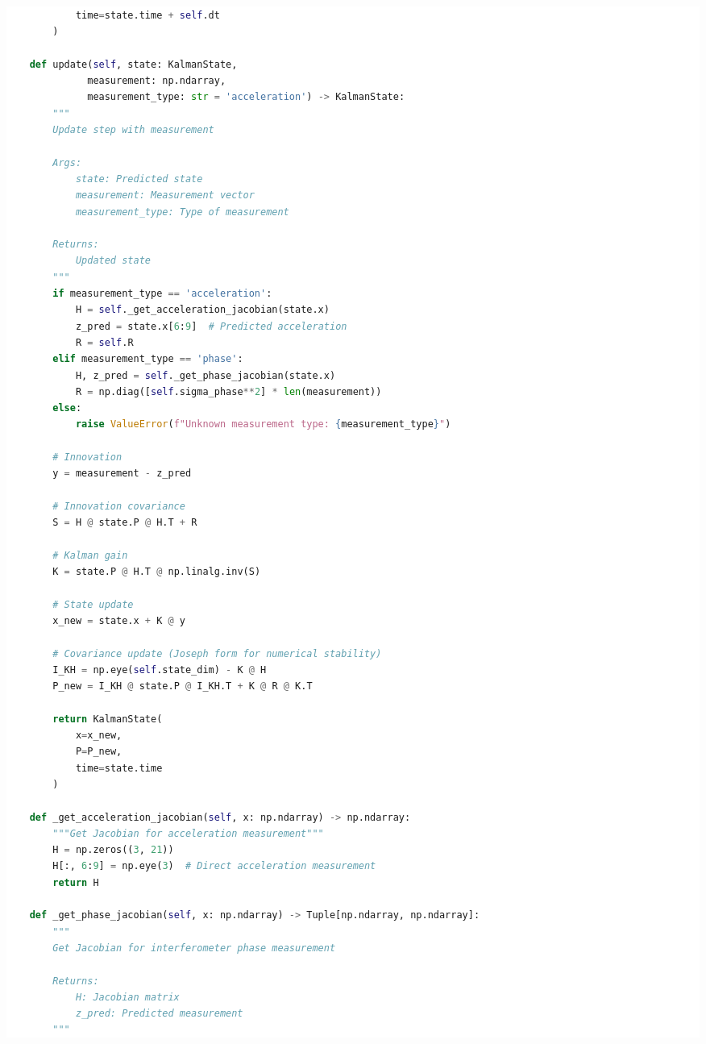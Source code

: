 ```python
            time=state.time + self.dt
        )
    
    def update(self, state: KalmanState, 
              measurement: np.ndarray,
              measurement_type: str = 'acceleration') -> KalmanState:
        """
        Update step with measurement
        
        Args:
            state: Predicted state
            measurement: Measurement vector
            measurement_type: Type of measurement
            
        Returns:
            Updated state
        """
        if measurement_type == 'acceleration':
            H = self._get_acceleration_jacobian(state.x)
            z_pred = state.x[6:9]  # Predicted acceleration
            R = self.R
        elif measurement_type == 'phase':
            H, z_pred = self._get_phase_jacobian(state.x)
            R = np.diag([self.sigma_phase**2] * len(measurement))
        else:
            raise ValueError(f"Unknown measurement type: {measurement_type}")
        
        # Innovation
        y = measurement - z_pred
        
        # Innovation covariance
        S = H @ state.P @ H.T + R
        
        # Kalman gain
        K = state.P @ H.T @ np.linalg.inv(S)
        
        # State update
        x_new = state.x + K @ y
        
        # Covariance update (Joseph form for numerical stability)
        I_KH = np.eye(self.state_dim) - K @ H
        P_new = I_KH @ state.P @ I_KH.T + K @ R @ K.T
        
        return KalmanState(
            x=x_new,
            P=P_new,
            time=state.time
        )
    
    def _get_acceleration_jacobian(self, x: np.ndarray) -> np.ndarray:
        """Get Jacobian for acceleration measurement"""
        H = np.zeros((3, 21))
        H[:, 6:9] = np.eye(3)  # Direct acceleration measurement
        return H
    
    def _get_phase_jacobian(self, x: np.ndarray) -> Tuple[np.ndarray, np.ndarray]:
        """
        Get Jacobian for interferometer phase measurement
        
        Returns:
            H: Jacobian matrix
            z_pred: Predicted measurement
        """
```